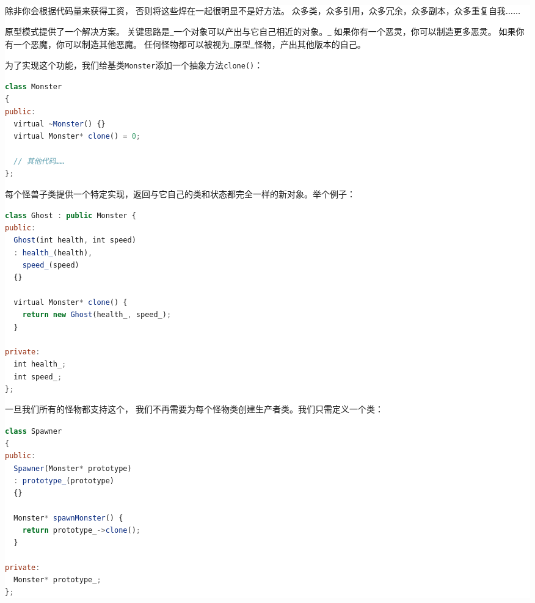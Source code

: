 除非你会根据代码量来获得工资， 否则将这些焊在一起很明显不是好方法。 众多类，众多引用，众多冗余，众多副本，众多重复自我……

原型模式提供了一个解决方案。 关键思路是_一个对象可以产出与它自己相近的对象。_ 如果你有一个恶灵，你可以制造更多恶灵。 如果你有一个恶魔，你可以制造其他恶魔。 任何怪物都可以被视为_原型_怪物，产出其他版本的自己。

为了实现这个功能，我们给基类`Monster`添加一个抽象方法`clone()`：

```js
class Monster
{
public:
  virtual ~Monster() {}
  virtual Monster* clone() = 0;

  // 其他代码……
};
```

每个怪兽子类提供一个特定实现，返回与它自己的类和状态都完全一样的新对象。举个例子：

```js
class Ghost : public Monster {
public:
  Ghost(int health, int speed)
  : health_(health),
    speed_(speed)
  {}

  virtual Monster* clone() {
    return new Ghost(health_, speed_);
  }

private:
  int health_;
  int speed_;
};
```

一旦我们所有的怪物都支持这个， 我们不再需要为每个怪物类创建生产者类。我们只需定义一个类：

```js
class Spawner
{
public:
  Spawner(Monster* prototype)
  : prototype_(prototype)
  {}

  Monster* spawnMonster() {
    return prototype_->clone();
  }

private:
  Monster* prototype_;
};
```
